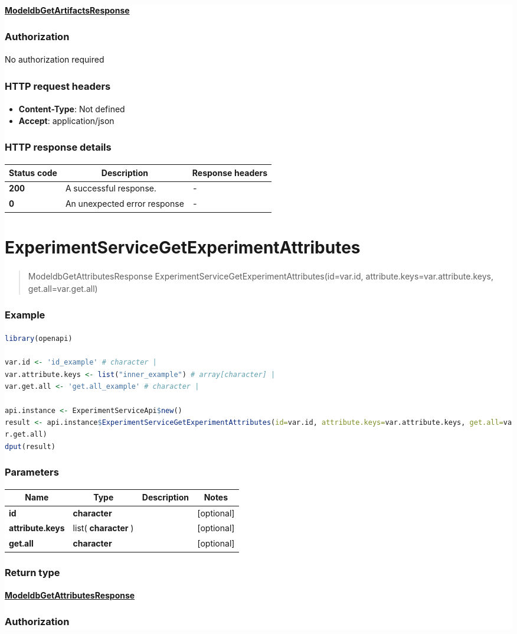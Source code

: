 [**ModeldbGetArtifactsResponse**](modeldbGetArtifactsResponse.md)

### Authorization

No authorization required

### HTTP request headers

 - **Content-Type**: Not defined
 - **Accept**: application/json

### HTTP response details
| Status code | Description | Response headers |
|-------------|-------------|------------------|
| **200** | A successful response. |  -  |
| **0** | An unexpected error response |  -  |

# **ExperimentServiceGetExperimentAttributes**
> ModeldbGetAttributesResponse ExperimentServiceGetExperimentAttributes(id=var.id, attribute.keys=var.attribute.keys, get.all=var.get.all)



### Example
```R
library(openapi)

var.id <- 'id_example' # character | 
var.attribute.keys <- list("inner_example") # array[character] | 
var.get.all <- 'get.all_example' # character | 

api.instance <- ExperimentServiceApi$new()
result <- api.instance$ExperimentServiceGetExperimentAttributes(id=var.id, attribute.keys=var.attribute.keys, get.all=var.get.all)
dput(result)
```

### Parameters

Name | Type | Description  | Notes
------------- | ------------- | ------------- | -------------
 **id** | **character**|  | [optional] 
 **attribute.keys** | list( **character** )|  | [optional] 
 **get.all** | **character**|  | [optional] 

### Return type

[**ModeldbGetAttributesResponse**](modeldbGetAttributesResponse.md)

### Authorization
